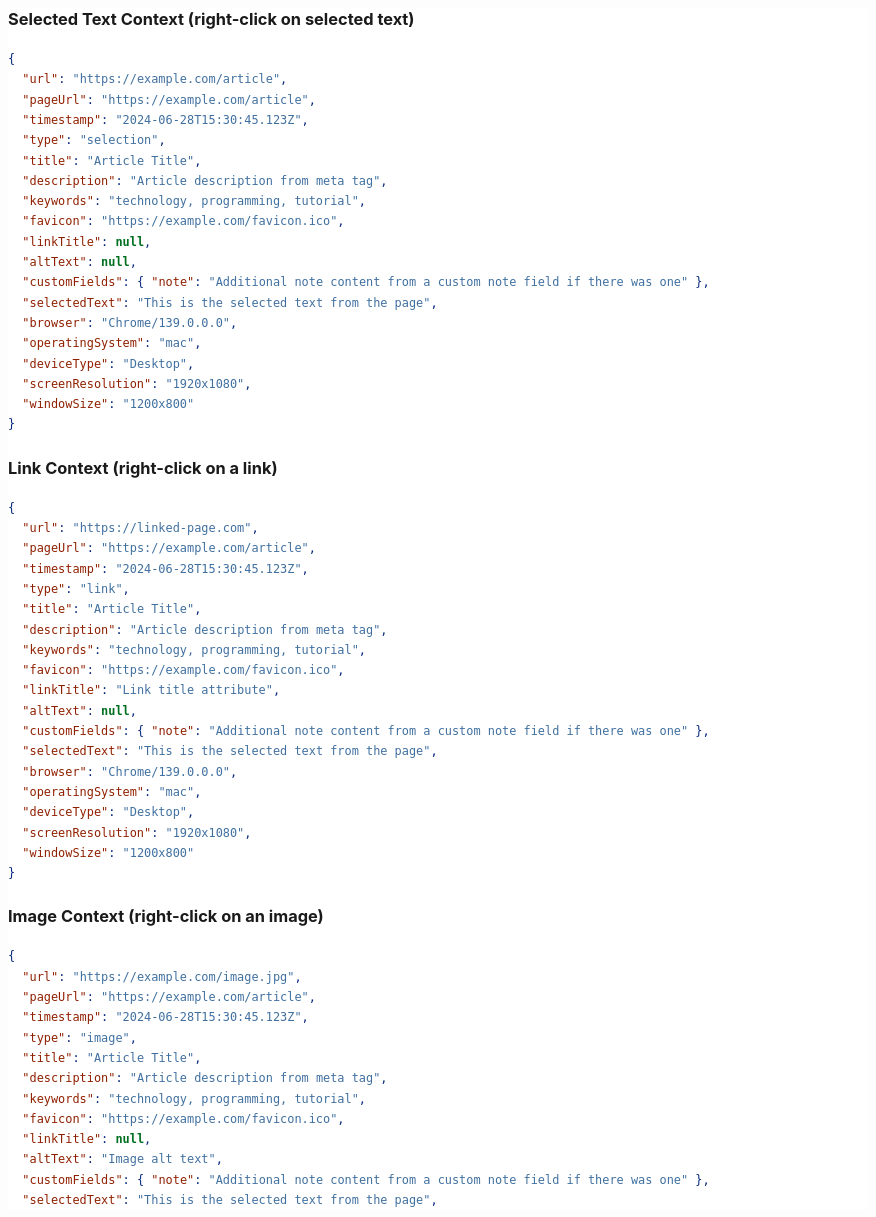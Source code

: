 ```json
```

### Selected Text Context (right-click on selected text)
```json
{
  "url": "https://example.com/article",
  "pageUrl": "https://example.com/article",
  "timestamp": "2024-06-28T15:30:45.123Z",
  "type": "selection",
  "title": "Article Title",
  "description": "Article description from meta tag",
  "keywords": "technology, programming, tutorial",
  "favicon": "https://example.com/favicon.ico",
  "linkTitle": null,
  "altText": null,
  "customFields": { "note": "Additional note content from a custom note field if there was one" },
  "selectedText": "This is the selected text from the page",
  "browser": "Chrome/139.0.0.0",
  "operatingSystem": "mac",
  "deviceType": "Desktop",
  "screenResolution": "1920x1080",
  "windowSize": "1200x800"
}
```

### Link Context (right-click on a link)
```json
{
  "url": "https://linked-page.com",
  "pageUrl": "https://example.com/article",
  "timestamp": "2024-06-28T15:30:45.123Z",
  "type": "link",
  "title": "Article Title",
  "description": "Article description from meta tag",
  "keywords": "technology, programming, tutorial",
  "favicon": "https://example.com/favicon.ico",
  "linkTitle": "Link title attribute",
  "altText": null,
  "customFields": { "note": "Additional note content from a custom note field if there was one" },
  "selectedText": "This is the selected text from the page",
  "browser": "Chrome/139.0.0.0",
  "operatingSystem": "mac",
  "deviceType": "Desktop",
  "screenResolution": "1920x1080",
  "windowSize": "1200x800"
}
```

### Image Context (right-click on an image)
```json
{
  "url": "https://example.com/image.jpg",
  "pageUrl": "https://example.com/article",
  "timestamp": "2024-06-28T15:30:45.123Z",
  "type": "image",
  "title": "Article Title",
  "description": "Article description from meta tag",
  "keywords": "technology, programming, tutorial",
  "favicon": "https://example.com/favicon.ico",
  "linkTitle": null,
  "altText": "Image alt text",
  "customFields": { "note": "Additional note content from a custom note field if there was one" },
  "selectedText": "This is the selected text from the page",
```